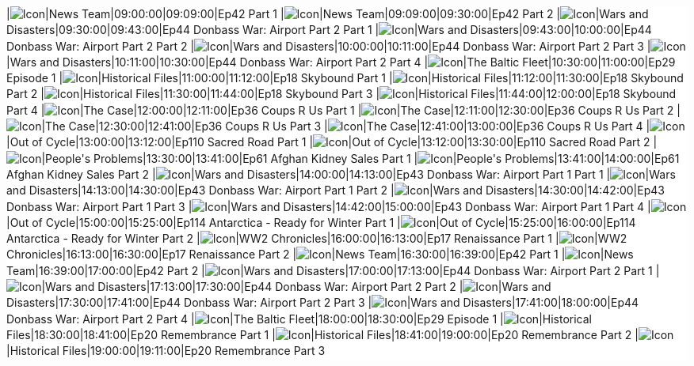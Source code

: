 |![Icon](https://guidatv.sky.it/uuid/news_cover_UUc98KpCK-.png)|News Team|09:00:00|09:09:00|Ep42 Part 1
|![Icon](https://guidatv.sky.it/uuid/news_cover_UUc98KpCK-.png)|News Team|09:09:00|09:30:00|Ep42 Part 2
|![Icon](https://guidatv.sky.it/uuid/news_cover_UUc98KpCK-.png)|Wars and Disasters|09:30:00|09:43:00|Ep44 Donbass War: Airport Part 2 Part 1
|![Icon](https://guidatv.sky.it/uuid/news_cover_UUc98KpCK-.png)|Wars and Disasters|09:43:00|10:00:00|Ep44 Donbass War: Airport Part 2 Part 2
|![Icon](https://guidatv.sky.it/uuid/news_cover_UUc98KpCK-.png)|Wars and Disasters|10:00:00|10:11:00|Ep44 Donbass War: Airport Part 2 Part 3
|![Icon](https://guidatv.sky.it/uuid/news_cover_UUc98KpCK-.png)|Wars and Disasters|10:11:00|10:30:00|Ep44 Donbass War: Airport Part 2 Part 4
|![Icon](https://guidatv.sky.it/uuid/news_cover_UUc98KpCK-.png)|The Baltic Fleet|10:30:00|11:00:00|Ep29 Episode 1
|![Icon](https://guidatv.sky.it/uuid/news_cover_UUc98KpCK-.png)|Historical Files|11:00:00|11:12:00|Ep18 Skybound Part 1
|![Icon](https://guidatv.sky.it/uuid/news_cover_UUc98KpCK-.png)|Historical Files|11:12:00|11:30:00|Ep18 Skybound Part 2
|![Icon](https://guidatv.sky.it/uuid/news_cover_UUc98KpCK-.png)|Historical Files|11:30:00|11:44:00|Ep18 Skybound Part 3
|![Icon](https://guidatv.sky.it/uuid/news_cover_UUc98KpCK-.png)|Historical Files|11:44:00|12:00:00|Ep18 Skybound Part 4
|![Icon](https://guidatv.sky.it/uuid/news_cover_UUc98KpCK-.png)|The Case|12:00:00|12:11:00|Ep36 Coups R Us Part 1
|![Icon](https://guidatv.sky.it/uuid/news_cover_UUc98KpCK-.png)|The Case|12:11:00|12:30:00|Ep36 Coups R Us Part 2
|![Icon](https://guidatv.sky.it/uuid/news_cover_UUc98KpCK-.png)|The Case|12:30:00|12:41:00|Ep36 Coups R Us Part 3
|![Icon](https://guidatv.sky.it/uuid/news_cover_UUc98KpCK-.png)|The Case|12:41:00|13:00:00|Ep36 Coups R Us Part 4
|![Icon](https://guidatv.sky.it/uuid/news_cover_UUc98KpCK-.png)|Out of Cycle|13:00:00|13:12:00|Ep110 Sacred Road Part 1
|![Icon](https://guidatv.sky.it/uuid/news_cover_UUc98KpCK-.png)|Out of Cycle|13:12:00|13:30:00|Ep110 Sacred Road Part 2
|![Icon](https://guidatv.sky.it/uuid/news_cover_UUc98KpCK-.png)|People&#039;s Problems|13:30:00|13:41:00|Ep61 Afghan Kidney Sales Part 1
|![Icon](https://guidatv.sky.it/uuid/news_cover_UUc98KpCK-.png)|People&#039;s Problems|13:41:00|14:00:00|Ep61 Afghan Kidney Sales Part 2
|![Icon](https://guidatv.sky.it/uuid/news_cover_UUc98KpCK-.png)|Wars and Disasters|14:00:00|14:13:00|Ep43 Donbass War: Airport Part 1 Part 1
|![Icon](https://guidatv.sky.it/uuid/news_cover_UUc98KpCK-.png)|Wars and Disasters|14:13:00|14:30:00|Ep43 Donbass War: Airport Part 1 Part 2
|![Icon](https://guidatv.sky.it/uuid/news_cover_UUc98KpCK-.png)|Wars and Disasters|14:30:00|14:42:00|Ep43 Donbass War: Airport Part 1 Part 3
|![Icon](https://guidatv.sky.it/uuid/news_cover_UUc98KpCK-.png)|Wars and Disasters|14:42:00|15:00:00|Ep43 Donbass War: Airport Part 1 Part 4
|![Icon](https://guidatv.sky.it/uuid/news_cover_UUc98KpCK-.png)|Out of Cycle|15:00:00|15:25:00|Ep114 Antarctica - Ready for Winter Part 1
|![Icon](https://guidatv.sky.it/uuid/news_cover_UUc98KpCK-.png)|Out of Cycle|15:25:00|16:00:00|Ep114 Antarctica - Ready for Winter Part 2
|![Icon](https://guidatv.sky.it/uuid/news_cover_UUc98KpCK-.png)|WW2 Chronicles|16:00:00|16:13:00|Ep17 Renaissance Part 1
|![Icon](https://guidatv.sky.it/uuid/news_cover_UUc98KpCK-.png)|WW2 Chronicles|16:13:00|16:30:00|Ep17 Renaissance Part 2
|![Icon](https://guidatv.sky.it/uuid/news_cover_UUc98KpCK-.png)|News Team|16:30:00|16:39:00|Ep42 Part 1
|![Icon](https://guidatv.sky.it/uuid/news_cover_UUc98KpCK-.png)|News Team|16:39:00|17:00:00|Ep42 Part 2
|![Icon](https://guidatv.sky.it/uuid/news_cover_UUc98KpCK-.png)|Wars and Disasters|17:00:00|17:13:00|Ep44 Donbass War: Airport Part 2 Part 1
|![Icon](https://guidatv.sky.it/uuid/news_cover_UUc98KpCK-.png)|Wars and Disasters|17:13:00|17:30:00|Ep44 Donbass War: Airport Part 2 Part 2
|![Icon](https://guidatv.sky.it/uuid/news_cover_UUc98KpCK-.png)|Wars and Disasters|17:30:00|17:41:00|Ep44 Donbass War: Airport Part 2 Part 3
|![Icon](https://guidatv.sky.it/uuid/news_cover_UUc98KpCK-.png)|Wars and Disasters|17:41:00|18:00:00|Ep44 Donbass War: Airport Part 2 Part 4
|![Icon](https://guidatv.sky.it/uuid/news_cover_UUc98KpCK-.png)|The Baltic Fleet|18:00:00|18:30:00|Ep29 Episode 1
|![Icon](https://guidatv.sky.it/uuid/news_cover_UUc98KpCK-.png)|Historical Files|18:30:00|18:41:00|Ep20 Remembrance Part 1
|![Icon](https://guidatv.sky.it/uuid/news_cover_UUc98KpCK-.png)|Historical Files|18:41:00|19:00:00|Ep20 Remembrance Part 2
|![Icon](https://guidatv.sky.it/uuid/news_cover_UUc98KpCK-.png)|Historical Files|19:00:00|19:11:00|Ep20 Remembrance Part 3